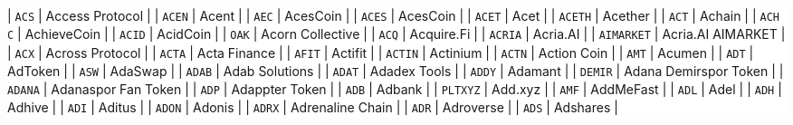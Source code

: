 | `ACS` | Access Protocol |
| `ACEN` | Acent |
| `AEC` | AcesCoin |
| `ACES` | AcesCoin |
| `ACET` | Acet |
| `ACETH` | Acether |
| `ACT` | Achain |
| `ACHC` | AchieveCoin |
| `ACID` | AcidCoin |
| `OAK` | Acorn Collective |
| `ACQ` | Acquire.Fi |
| `ACRIA` | Acria.AI |
| `AIMARKET` | Acria.AI AIMARKET |
| `ACX` | Across Protocol |
| `ACTA` | Acta Finance |
| `AFIT` | Actifit |
| `ACTIN` | Actinium |
| `ACTN` | Action Coin |
| `AMT` | Acumen |
| `ADT` | AdToken |
| `ASW` | AdaSwap |
| `ADAB` | Adab Solutions |
| `ADAT` | Adadex Tools |
| `ADDY` | Adamant |
| `DEMIR` | Adana Demirspor Token |
| `ADANA` | Adanaspor Fan Token |
| `ADP` | Adappter Token |
| `ADB` | Adbank |
| `PLTXYZ` | Add.xyz |
| `AMF` | AddMeFast |
| `ADL` | Adel |
| `ADH` | Adhive |
| `ADI` | Aditus |
| `ADON` | Adonis |
| `ADRX` | Adrenaline Chain |
| `ADR` | Adroverse |
| `ADS` | Adshares |